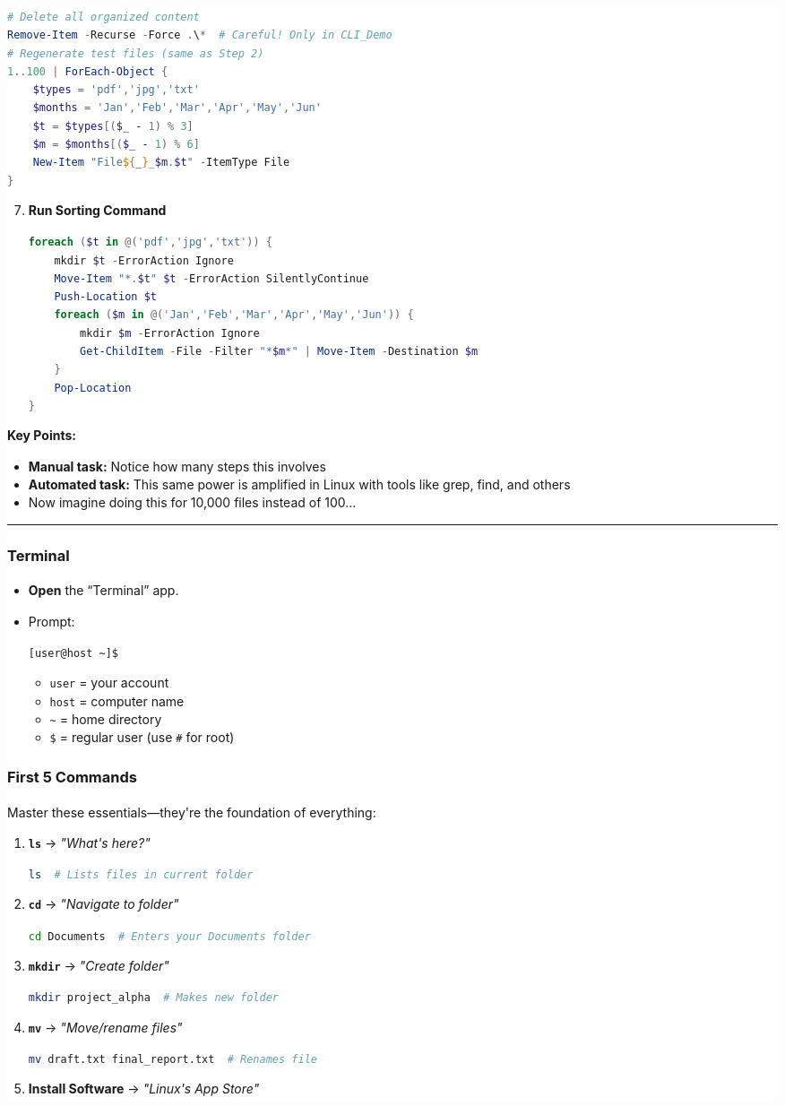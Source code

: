 ```powershell
# Delete all organized content
Remove-Item -Recurse -Force .\*  # Careful! Only in CLI_Demo
# Regenerate test files (same as Step 2)
1..100 | ForEach-Object {
    $types = 'pdf','jpg','txt'
    $months = 'Jan','Feb','Mar','Apr','May','Jun'
    $t = $types[($_ - 1) % 3]
    $m = $months[($_ - 1) % 6]
    New-Item "File${_}_$m.$t" -ItemType File
}
```

7. **Run Sorting Command**  
   ```powershell
   foreach ($t in @('pdf','jpg','txt')) {
       mkdir $t -ErrorAction Ignore
       Move-Item "*.$t" $t -ErrorAction SilentlyContinue
       Push-Location $t
       foreach ($m in @('Jan','Feb','Mar','Apr','May','Jun')) {
           mkdir $m -ErrorAction Ignore
           Get-ChildItem -File -Filter "*$m*" | Move-Item -Destination $m
       }
       Pop-Location
   }
   ```
**Key Points:**
- **Manual task:** Notice how many steps this involves
- **Automated task:** This same power is amplified in Linux with tools like grep, find, and others
- Now imagine doing this for 10,000 files instead of 100...

---

### Terminal

* **Open** the “Terminal” app.
* Prompt:

  ```
  [user@host ~]$
  ```

  * `user` = your account
  * `host` = computer name
  * `~` = home directory
  * `$` = regular user (use `#` for root)


### First 5 Commands 
Master these essentials—they're the foundation of everything:  

1. **`ls`** → *"What's here?"*  
   ```bash
   ls  # Lists files in current folder
   ```  
2. **`cd`** → *"Navigate to folder"*  
   ```bash
   cd Documents  # Enters your Documents folder
   ```  
3. **`mkdir`** → *"Create folder"*  
   ```bash
   mkdir project_alpha  # Makes new folder
   ```  
4. **`mv`** → *"Move/rename files"*  
   ```bash
   mv draft.txt final_report.txt  # Renames file
   ```  
5. **Install Software** → *"Linux's App Store"*  
   ```bash
   ```